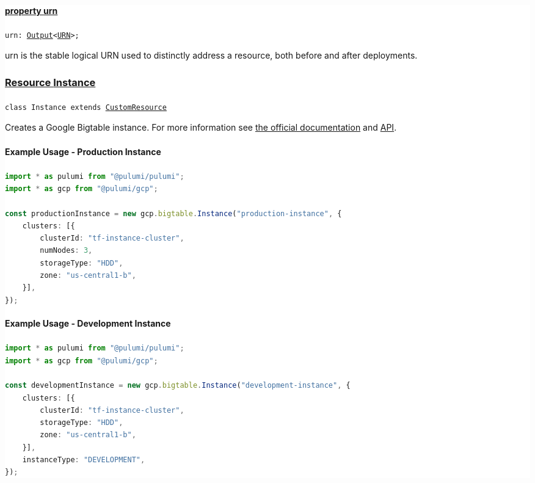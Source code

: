 <h4 class="pdoc-member-header" id="GCPolicy-urn">
<a class="pdoc-child-name" href="https://github.com/pulumi/pulumi-gcp/blob/{{< param git_sha >}}/sdk/nodejs/bigtable/gCPolicy.ts#L16">property <b>urn</b></a>
</h4>

<pre class="highlight"><code><span class='kd'></span>urn: <a href='/docs/reference/pkg/nodejs/pulumi/pulumi/#Output'>Output</a>&lt;<a href='/docs/reference/pkg/nodejs/pulumi/pulumi/#URN'>URN</a>&gt;;</code></pre>

urn is the stable logical URN used to distinctly address a resource, both before and after
deployments.

<h3 class="pdoc-module-header" id="Instance" data-link-title="Instance">
    <a href="https://github.com/pulumi/pulumi-gcp/blob/{{< param git_sha >}}/sdk/nodejs/bigtable/instance.ts#L49">
        Resource <strong>Instance</strong>
    </a>
</h3>

<pre class="highlight"><code><span class='kr'>class</span> <span class='nx'>Instance</span> <span class='kr'>extends</span> <a href='/docs/reference/pkg/nodejs/pulumi/pulumi/#CustomResource'>CustomResource</a></code></pre>

Creates a Google Bigtable instance. For more information see
[the official documentation](https://cloud.google.com/bigtable/) and
[API](https://cloud.google.com/bigtable/docs/go/reference).

#### Example Usage - Production Instance

```typescript
import * as pulumi from "@pulumi/pulumi";
import * as gcp from "@pulumi/gcp";

const productionInstance = new gcp.bigtable.Instance("production-instance", {
    clusters: [{
        clusterId: "tf-instance-cluster",
        numNodes: 3,
        storageType: "HDD",
        zone: "us-central1-b",
    }],
});
```

#### Example Usage - Development Instance

```typescript
import * as pulumi from "@pulumi/pulumi";
import * as gcp from "@pulumi/gcp";

const developmentInstance = new gcp.bigtable.Instance("development-instance", {
    clusters: [{
        clusterId: "tf-instance-cluster",
        storageType: "HDD",
        zone: "us-central1-b",
    }],
    instanceType: "DEVELOPMENT",
});
```

